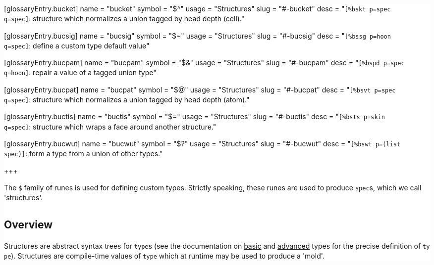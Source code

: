 [glossaryEntry.bucket]
name = "bucket"
symbol = "$^"
usage = "Structures"
slug = "#-bucket"
desc = "<code>[%bskt p=spec q=spec]</code>: structure which normalizes a union tagged by head depth (cell)."

[glossaryEntry.bucsig]
name = "bucsig"
symbol = "$~"
usage = "Structures"
slug = "#-bucsig"
desc = "<code>[%bssg p=hoon q=spec]</code>: define a custom type default value"

[glossaryEntry.bucpam]
name = "bucpam"
symbol = "$&"
usage = "Structures"
slug = "#-bucpam"
desc = "<code>[%bspd p=spec q=hoon]</code>: repair a value of a tagged union type"

[glossaryEntry.bucpat]
name = "bucpat"
symbol = "$@"
usage = "Structures"
slug = "#-bucpat"
desc = "<code>[%bsvt p=spec q=spec]</code>: structure which normalizes a union tagged by head depth (atom)."

[glossaryEntry.buctis]
name = "buctis"
symbol = "$="
usage = "Structures"
slug = "#-buctis"
desc = "<code>[%bsts p=skin q=spec]</code>: structure which wraps a face around another structure."

[glossaryEntry.bucwut]
name = "bucwut"
symbol = "$?"
usage = "Structures"
slug = "#-bucwut"
desc = "<code>[%bswt p=(list spec)]</code>: form a type from a union of other types."

+++

The `$` family of runes is used for defining custom types. Strictly speaking,
these runes are used to produce `spec`s, which we call 'structures'.

## Overview

Structures are abstract syntax trees for `type`s (see the documentation on
[basic](/reference/hoon/basic) and
[advanced](/reference/hoon/advanced) types for the
precise definition of `type`). Structures are compile-time values of `type` which
at runtime may be used to produce a 'mold'.
